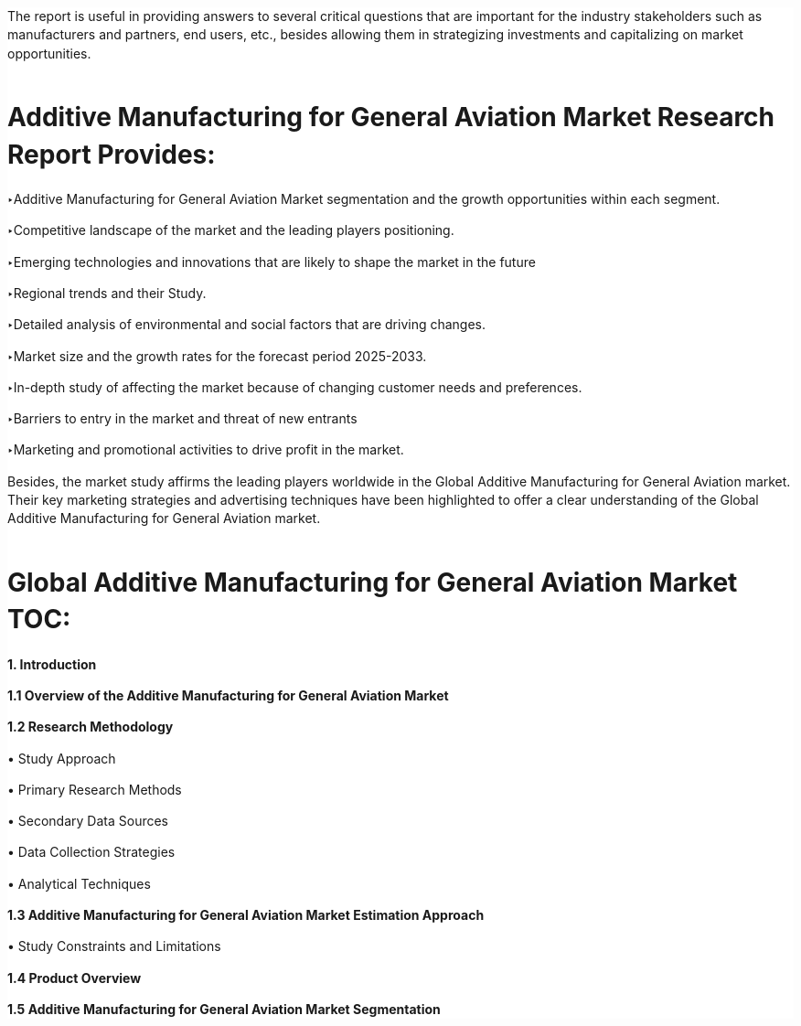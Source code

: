 The report is useful in providing answers to several critical questions that are important for the industry stakeholders such as manufacturers and partners, end users, etc., besides allowing them in strategizing investments and capitalizing on market opportunities.

# <strong>Additive Manufacturing for General Aviation Market Research Report Provides:</strong>

<strong>‣</strong>Additive Manufacturing for General Aviation Market segmentation and the growth opportunities within each segment.

<strong>‣</strong>Competitive landscape of the market and the leading players positioning.

<strong>‣</strong>Emerging technologies and innovations that are likely to shape the market in the future

<strong>‣</strong>Regional trends and their Study.

<strong>‣</strong>Detailed analysis of environmental and social factors that are driving changes.

<strong>‣</strong>Market size and the growth rates for the forecast period 2025-2033.

<strong>‣</strong>In-depth study of affecting the market because of changing customer needs and preferences.

<strong>‣</strong>Barriers to entry in the market and threat of new entrants

<strong>‣</strong>Marketing and promotional activities to drive profit in the market.

Besides, the market study affirms the leading players worldwide in the Global Additive Manufacturing for General Aviation market. Their key marketing strategies and advertising techniques have been highlighted to offer a clear understanding of the Global Additive Manufacturing for General Aviation market.

# <strong>Global Additive Manufacturing for General Aviation Market TOC:</strong>

<strong>1. Introduction</strong>

<strong>1.1 Overview of the Additive Manufacturing for General Aviation Market</strong>

<strong>1.2 Research Methodology</strong>

• Study Approach

• Primary Research Methods

• Secondary Data Sources

• Data Collection Strategies

• Analytical Techniques

<strong>1.3 Additive Manufacturing for General Aviation Market Estimation Approach</strong>

• Study Constraints and Limitations

<strong>1.4 Product Overview</strong>

<strong>1.5 Additive Manufacturing for General Aviation Market Segmentation</strong>
